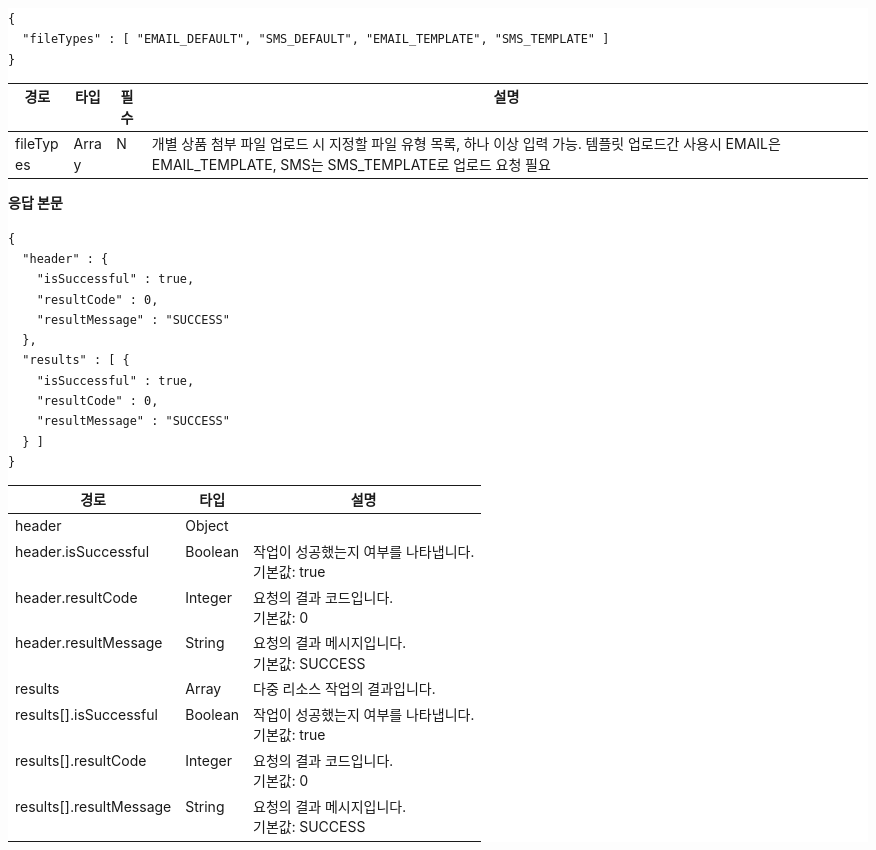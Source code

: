 


```
{
  "fileTypes" : [ "EMAIL_DEFAULT", "SMS_DEFAULT", "EMAIL_TEMPLATE", "SMS_TEMPLATE" ]
}
```



| 경로 | 타입 | 필수 | 설명 |
| - | - | - | - |
| fileTypes | Array | N | 개별 상품 첨부 파일 업로드 시 지정할 파일 유형 목록, 하나 이상 입력 가능. 템플릿 업로드간 사용시 EMAIL은 EMAIL_TEMPLATE, SMS는 SMS_TEMPLATE로 업로드 요청 필요 |



**응답 본문**



```
{
  "header" : {
    "isSuccessful" : true,
    "resultCode" : 0,
    "resultMessage" : "SUCCESS"
  },
  "results" : [ {
    "isSuccessful" : true,
    "resultCode" : 0,
    "resultMessage" : "SUCCESS"
  } ]
}
```



| 경로 | 타입 | 설명 |
| - | - | - |
| header | Object |  |
| header.isSuccessful | Boolean | 작업이 성공했는지 여부를 나타냅니다.<br>기본값: true |
| header.resultCode | Integer | 요청의 결과 코드입니다.<br>기본값: 0 |
| header.resultMessage | String | 요청의 결과 메시지입니다.<br>기본값: SUCCESS |
| results | Array | 다중 리소스 작업의 결과입니다. |
| results[].isSuccessful | Boolean | 작업이 성공했는지 여부를 나타냅니다.<br>기본값: true |
| results[].resultCode | Integer | 요청의 결과 코드입니다.<br>기본값: 0 |
| results[].resultMessage | String | 요청의 결과 메시지입니다.<br>기본값: SUCCESS |

